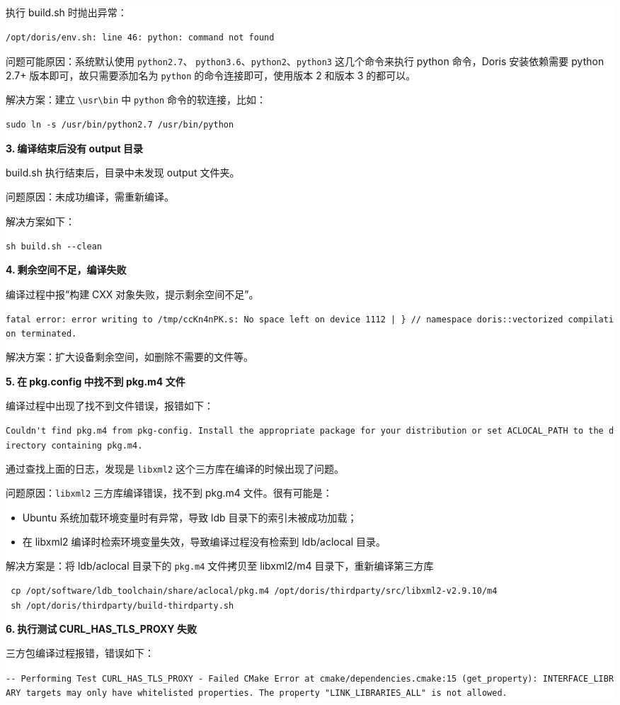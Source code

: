 执行 build.sh 时抛出异常：

```
/opt/doris/env.sh: line 46: python: command not found
```

问题可能原因：系统默认使用 `python2.7`、 `python3.6`、`python2`、`python3` 这几个命令来执行 python 命令，Doris 安装依赖需要 python 2.7+ 版本即可，故只需要添加名为 `python` 的命令连接即可，使用版本 2 和版本 3 的都可以。

解决方案：建立 `\usr\bin` 中 `python` 命令的软连接，比如：

```Shell
sudo ln -s /usr/bin/python2.7 /usr/bin/python
```

**3.  编译结束后没有 output 目录**

build.sh 执行结束后，目录中未发现 output 文件夹。

问题原因：未成功编译，需重新编译。

解决方案如下：

```Shell
sh build.sh --clean
```

**4.  剩余空间不足，编译失败**

编译过程中报“构建 CXX 对象失败，提示剩余空间不足”。

`fatal error: error writing to /tmp/ccKn4nPK.s: No space left on device 1112 | } // namespace doris::vectorized compilation terminated.`

解决方案：扩大设备剩余空间，如删除不需要的文件等。

**5. 在 pkg.config 中找不到 pkg.m4 文件**

编译过程中出现了找不到文件错误，报错如下：

`Couldn't find pkg.m4 from pkg-config. Install the appropriate package for your distribution or set ACLOCAL_PATH to the directory containing pkg.m4.`

通过查找上面的日志，发现是 `libxml2` 这个三方库在编译的时候出现了问题。

问题原因：`libxml2` 三方库编译错误，找不到 pkg.m4 文件。很有可能是：

- Ubuntu 系统加载环境变量时有异常，导致 ldb 目录下的索引未被成功加载；

- 在 libxml2 编译时检索环境变量失效，导致编译过程没有检索到 ldb/aclocal 目录。

解决方案是：将 ldb/aclocal 目录下的 `pkg.m4` 文件拷贝至 libxml2/m4 目录下，重新编译第三方库

```Shell
 cp /opt/software/ldb_toolchain/share/aclocal/pkg.m4 /opt/doris/thirdparty/src/libxml2-v2.9.10/m4
 sh /opt/doris/thirdparty/build-thirdparty.sh
```

**6. 执行测试 CURL_HAS_TLS_PROXY 失败**

三方包编译过程报错，错误如下：

`-- Performing Test CURL_HAS_TLS_PROXY - Failed CMake Error at cmake/dependencies.cmake:15 (get_property): INTERFACE_LIBRARY targets may only have whitelisted properties. The property "LINK_LIBRARIES_ALL" is not allowed.`
